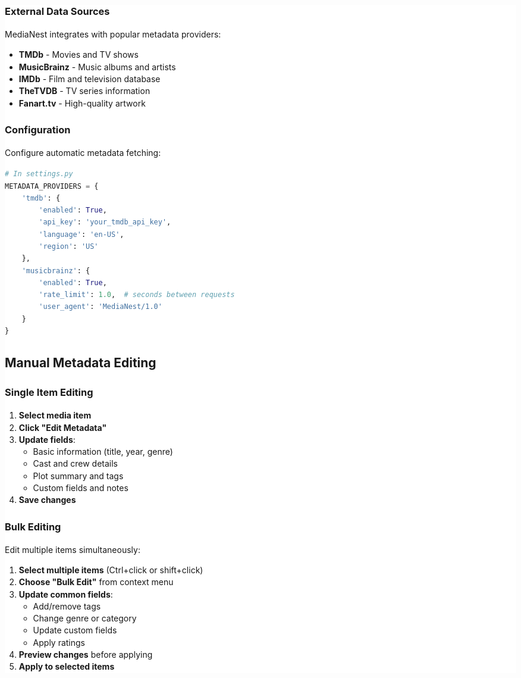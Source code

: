 ### External Data Sources

MediaNest integrates with popular metadata providers:

- **TMDb** - Movies and TV shows
- **MusicBrainz** - Music albums and artists
- **IMDb** - Film and television database
- **TheTVDB** - TV series information
- **Fanart.tv** - High-quality artwork

### Configuration

Configure automatic metadata fetching:

```python
# In settings.py
METADATA_PROVIDERS = {
    'tmdb': {
        'enabled': True,
        'api_key': 'your_tmdb_api_key',
        'language': 'en-US',
        'region': 'US'
    },
    'musicbrainz': {
        'enabled': True,
        'rate_limit': 1.0,  # seconds between requests
        'user_agent': 'MediaNest/1.0'
    }
}
```

## Manual Metadata Editing

### Single Item Editing

1. **Select media item**
2. **Click "Edit Metadata"**
3. **Update fields**:
   - Basic information (title, year, genre)
   - Cast and crew details
   - Plot summary and tags
   - Custom fields and notes
4. **Save changes**

### Bulk Editing

Edit multiple items simultaneously:

1. **Select multiple items** (Ctrl+click or shift+click)
2. **Choose "Bulk Edit"** from context menu
3. **Update common fields**:
   - Add/remove tags
   - Change genre or category
   - Update custom fields
   - Apply ratings
4. **Preview changes** before applying
5. **Apply to selected items**
